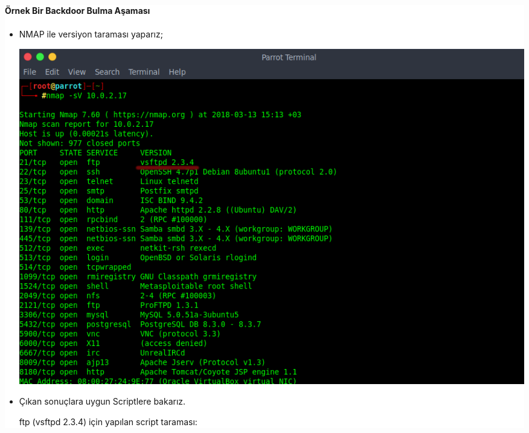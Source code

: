 #### Örnek Bir Backdoor Bulma Aşaması

- NMAP ile versiyon taraması yaparız;

	![nmap-ftp-backdoor](/img/aktif-bilgi-toplama/18.png)

- Çıkan sonuçlara uygun Scriptlere bakarız.

	ftp (vsftpd 2.3.4) için yapılan script taraması:
	